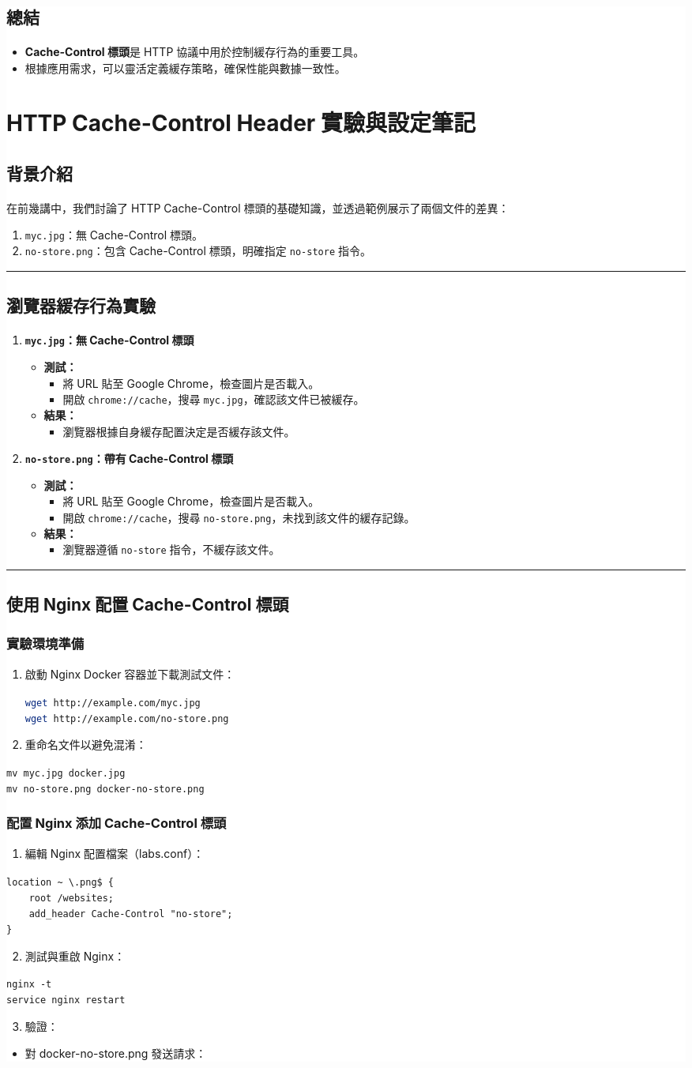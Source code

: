 ## 總結
- **Cache-Control 標頭**是 HTTP 協議中用於控制緩存行為的重要工具。
- 根據應用需求，可以靈活定義緩存策略，確保性能與數據一致性。


# HTTP Cache-Control Header 實驗與設定筆記

## 背景介紹
在前幾講中，我們討論了 HTTP Cache-Control 標頭的基礎知識，並透過範例展示了兩個文件的差異：  
1. `myc.jpg`：無 Cache-Control 標頭。  
2. `no-store.png`：包含 Cache-Control 標頭，明確指定 `no-store` 指令。

---

## 瀏覽器緩存行為實驗

1. **`myc.jpg`：無 Cache-Control 標頭**
   - **測試：**
     - 將 URL 貼至 Google Chrome，檢查圖片是否載入。
     - 開啟 `chrome://cache`，搜尋 `myc.jpg`，確認該文件已被緩存。
   - **結果：**
     - 瀏覽器根據自身緩存配置決定是否緩存該文件。

2. **`no-store.png`：帶有 Cache-Control 標頭**
   - **測試：**
     - 將 URL 貼至 Google Chrome，檢查圖片是否載入。
     - 開啟 `chrome://cache`，搜尋 `no-store.png`，未找到該文件的緩存記錄。
   - **結果：**
     - 瀏覽器遵循 `no-store` 指令，不緩存該文件。

---

## 使用 Nginx 配置 Cache-Control 標頭

### 實驗環境準備
1. 啟動 Nginx Docker 容器並下載測試文件：
   ```bash
   wget http://example.com/myc.jpg
   wget http://example.com/no-store.png
   ```
2. 重命名文件以避免混淆：
```
mv myc.jpg docker.jpg
mv no-store.png docker-no-store.png
```

### 配置 Nginx 添加 Cache-Control 標頭
1. 編輯 Nginx 配置檔案（labs.conf）：
```
location ~ \.png$ {
    root /websites;
    add_header Cache-Control "no-store";
}
```
2. 測試與重啟 Nginx：
```
nginx -t
service nginx restart
```
3. 驗證：
- 對 docker-no-store.png 發送請求：
```
```